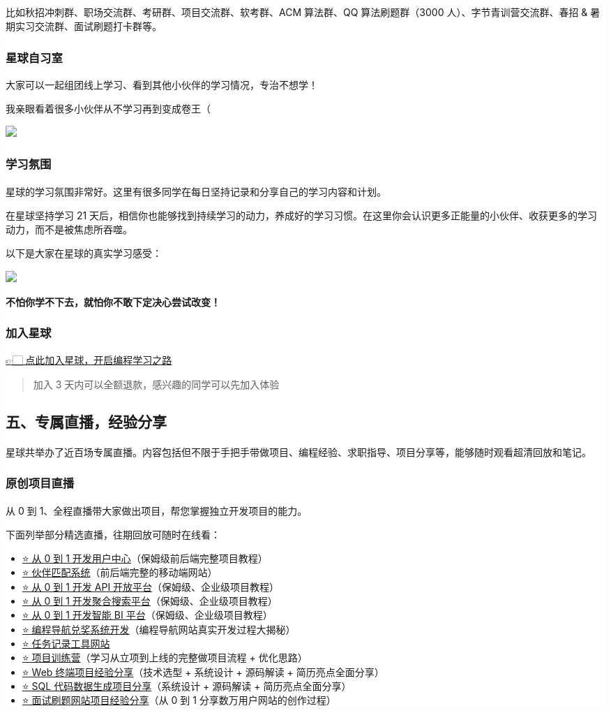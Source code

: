 比如秋招冲刺群、职场交流群、考研群、项目交流群、软考群、ACM 算法群、QQ 算法刷题群（3000 人）、字节青训营交流群、春招 & 暑期实习交流群、面试刷题打卡群等。



### **星球自习室**

大家可以一起组团线上学习、看到其他小伙伴的学习情况，专治不想学！

我亲眼看着很多小伙伴从不学习再到变成卷王（

![](https://pic.yupi.icu/1/(null)-20231018113929442.(null))



### 学习氛围

星球的学习氛围非常好。这里有很多同学在每日坚持记录和分享自己的学习内容和计划。

在星球坚持学习 21 天后，相信你也能够找到持续学习的动力，养成好的学习习惯。在这里你会认识更多正能量的小伙伴、收获更多的学习动力，而不是被焦虑所吞噬。

以下是大家在星球的真实学习感受：

![](https://pic.yupi.icu/1/(null)-20231018113929846.(null))

**不怕你学不下去，就怕你不敢下定决心尝试改变！**



### 加入星球

[👉🏻 点此加入星球，开启编程学习之路](https://yuyuanweb.feishu.cn/wiki/SDtMwjR1DituVpkz5MLc3fZLnzb)

> 加入 3 天内可以全额退款，感兴趣的同学可以先加入体验



## **五、专属直播，经验分享**

星球共举办了近百场专属直播。内容包括但不限于手把手带做项目、编程经验、求职指导、项目分享等，能够随时观看超清回放和笔记。



### 原创项目直播

从 0 到 1、全程直播带大家做出项目，帮您掌握独立开发项目的能力。

下面列举部分精选直播，往期回放可随时在线看：

- [⭐️ 从 0 到 1 开发用户中心](https://mp.weixin.qq.com/s?__biz=MzI1NDczNTAwMA==&mid=2247508517&idx=1&sn=66803910cf2e7d88e6cab30df9271d5d&chksm=e9c245d2deb5ccc4a2287198f594e7fbcb43d00b0101d9cab77ff17c1412c46e5d99a438e48d&token=351205063&lang=zh_CN#rd)（保姆级前后端完整项目教程）
- [⭐️ 伙伴匹配系统](https://mp.weixin.qq.com/s?__biz=MzI1NDczNTAwMA==&mid=2247527878&idx=1&sn=00ef3e8862cec2570eeb2e74a232c700&chksm=e9c28a31deb5032784071939437fba3fd6fdb810f0f849aa90536259d8d8bc25453328b86c12&token=351205063&lang=zh_CN#rd)（前后端完整的移动端网站）
- [⭐️ 从 0 到 1 开发 API 开放平台](https://mp.weixin.qq.com/s?__biz=MzI1NDczNTAwMA==&mid=2247534541&idx=1&sn=3dfd13bd337715418294b7301af8fc50&chksm=e9c2a03adeb5292c479cd8a5b93656fb4cf64c89d21866888ab08ff107d80d13ee36862143d5&token=351205063&lang=zh_CN#rd)（保姆级、企业级项目教程）
- [⭐️ 从 0 到 1 开发聚合搜索平台](https://www.code-nav.cn/post/1642462565038608385)（保姆级、企业级项目教程）
- [⭐️ 从 0 到 1 开发智能 BI 平台](https://mp.weixin.qq.com/s/C4YUQXQGoww_hxYtcS8e5w)（保姆级、企业级项目教程）
- [⭐️ 编程导航兑奖系统开发](https://t.zsxq.com/0aJywwhj6)（编程导航网站真实开发过程大揭秘）
- [⭐️ 任务记录工具网站](https://t.zsxq.com/03byfyNFi)
- [⭐️ 项目训练营](https://t.zsxq.com/06EIMNr3R)（学习从立项到上线的完整做项目流程 + 优化思路）
- [⭐️ Web 终端项目经验分享](https://t.zsxq.com/04bqFI66M)（技术选型 + 系统设计 + 源码解读 + 简历亮点全面分享）
- [⭐️ SQL 代码数据生成项目分享](https://t.zsxq.com/07fBxVsyC)（系统设计 + 源码解读 + 简历亮点全面分享）
- [⭐️ 面试刷题网站项目经验分享](https://t.zsxq.com/03auZnAM3)（从 0 到 1 分享数万用户网站的创作过程）

